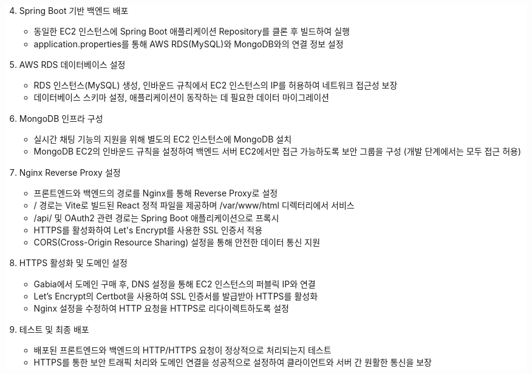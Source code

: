   4. Spring Boot 기반 백엔드 배포
      - 동일한 EC2 인스턴스에 Spring Boot 애플리케이션 Repository를 클론 후 빌드하여 실행
      - application.properties를 통해 AWS RDS(MySQL)와 MongoDB와의 연결 정보 설정
  
  5. AWS RDS 데이터베이스 설정
      - RDS 인스턴스(MySQL) 생성, 인바운드 규칙에서 EC2 인스턴스의 IP를 허용하여 네트워크 접근성 보장
      - 데이터베이스 스키마 설정, 애플리케이션이 동작하는 데 필요한 데이터 마이그레이션
  
  6. MongoDB 인프라 구성
      - 실시간 채팅 기능의 지원을 위해 별도의 EC2 인스턴스에 MongoDB 설치
      - MongoDB EC2의 인바운드 규칙을 설정하여 백엔드 서버 EC2에서만 접근 가능하도록 보안 그룹을 구성 (개발 단계에서는 모두 접근 허용)
  
  7. Nginx Reverse Proxy 설정
      - 프론트엔드와 백엔드의 경로를 Nginx를 통해 Reverse Proxy로 설정
      - / 경로는 Vite로 빌드된 React 정적 파일을 제공하며 /var/www/html 디렉터리에서 서비스
      - /api/ 및 OAuth2 관련 경로는 Spring Boot 애플리케이션으로 프록시
      - HTTPS를 활성화하여 Let's Encrypt를 사용한 SSL 인증서 적용
      - CORS(Cross-Origin Resource Sharing) 설정을 통해 안전한 데이터 통신 지원
  
  8. HTTPS 활성화 및 도메인 설정
      - Gabia에서 도메인 구매 후, DNS 설정을 통해 EC2 인스턴스의 퍼블릭 IP와 연결
      - Let’s Encrypt의 Certbot을 사용하여 SSL 인증서를 발급받아 HTTPS를 활성화
      - Nginx 설정을 수정하여 HTTP 요청을 HTTPS로 리다이렉트하도록 설정
  
  9. 테스트 및 최종 배포
      - 배포된 프론트엔드와 백엔드의 HTTP/HTTPS 요청이 정상적으로 처리되는지 테스트
      - HTTPS를 통한 보안 트래픽 처리와 도메인 연결을 성공적으로 설정하여 클라이언트와 서버 간 원활한 통신을 보장

